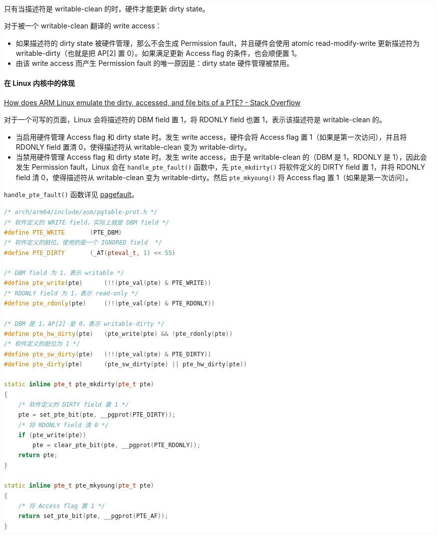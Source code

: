 只有当描述符是 writable-clean 的时，硬件才能更新 dirty state。

对于被一个 writable-clean 翻译的 write access：

- 如果描述符的 dirty state 被硬件管理，那么不会生成 Permission fault，并且硬件会使用 atomic read-modify-write 更新描述符为 writable-dirty（也就是把 AP[2] 置 0）。如果满足更新 Access flag 的条件，也会顺便置 1。
- 由该 write access 而产生 Permission fault 的唯一原因是：dirty state 硬件管理被禁用。

#### 在 Linux 内核中的体现

[How does ARM Linux emulate the dirty, accessed, and file bits of a PTE? - Stack Overflow](https://stackoverflow.com/questions/32943129/how-does-arm-linux-emulate-the-dirty-accessed-and-file-bits-of-a-pte)

对于一个可写的页面，Linux 会将描述符的 DBM field 置 1，将 RDONLY field 也置 1，表示该描述符是 writable-clean 的。

- 当启用硬件管理 Access flag 和 dirty state 时。发生 write access，硬件会将 Access flag 置 1（如果是第一次访问），并且将 RDONLY field 置清 0，使得描述符从 writable-clean 变为 writable-dirty。
- 当禁用硬件管理 Access flag 和 dirty state 时。发生 write access，由于是 writable-clean 的（DBM 是 1，RDONLY 是 1），因此会发生 Permission fault，Linux 会在 `handle_pte_fault()` 函数中，先 `pte_mkdirty()` 将软件定义的 DIRTY field 置 1，并将 RDONLY field 清 0，使得描述符从 writable-clean 变为 writable-dirty。然后 `pte_mkyoung()` 将 Access flag 置 1（如果是第一次访问）。

`handle_pte_fault()` 函数详见 [pagefault](../../mm/pagefault.md)。

```cpp
/* arch/arm64/include/asm/pgtable-prot.h */
/* 软件定义的 WRITE field，实际上就是 DBM field */
#define PTE_WRITE		(PTE_DBM)
/* 软件定义的脏位。使用的是一个 IGNORED field  */
#define PTE_DIRTY		(_AT(pteval_t, 1) << 55)

/* DBM field 为 1，表示 writable */
#define pte_write(pte)		(!!(pte_val(pte) & PTE_WRITE))
/* RDONLY field 为 1，表示 read-only */
#define pte_rdonly(pte)		(!!(pte_val(pte) & PTE_RDONLY))

/* DBM 是 1，AP[2] 是 0，表示 writable-dirty */
#define pte_hw_dirty(pte)	(pte_write(pte) && !pte_rdonly(pte))
/* 软件定义的脏位为 1 */
#define pte_sw_dirty(pte)	(!!(pte_val(pte) & PTE_DIRTY))
#define pte_dirty(pte)		(pte_sw_dirty(pte) || pte_hw_dirty(pte))

static inline pte_t pte_mkdirty(pte_t pte)
{
	/* 软件定义的 DIRTY field 置 1 */
	pte = set_pte_bit(pte, __pgprot(PTE_DIRTY));
	/* 将 RDONLY field 清 0 */
	if (pte_write(pte))
		pte = clear_pte_bit(pte, __pgprot(PTE_RDONLY));
	return pte;
}

static inline pte_t pte_mkyoung(pte_t pte)
{
	/* 将 Access flag 置 1 */
	return set_pte_bit(pte, __pgprot(PTE_AF));
}
```
